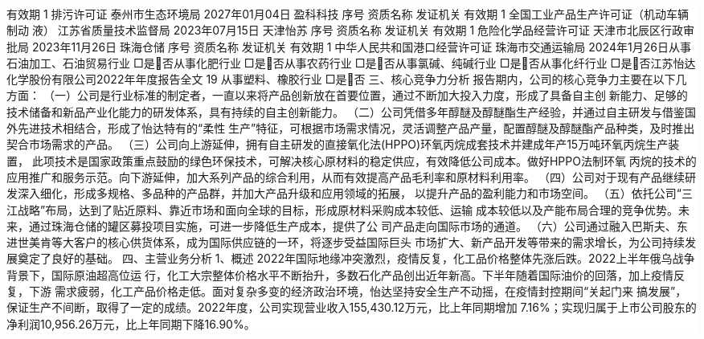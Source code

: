 有效期
1
排污许可证
泰州市生态环境局
2027年01月04日
盈科科技
序号
资质名称
发证机关
有效期
1
全国工业产品生产许可证（机动车辆制动
液）
江苏省质量技术监督局
2023年07月15日
天津怡苏
序号
资质名称
发证机关
有效期
1
危险化学品经营许可证
天津市北辰区行政审批局
2023年11月26日
珠海仓储
序号
资质名称
发证机关
有效期
1
中华人民共和国港口经营许可证
珠海市交通运输局
2024年1月26日从事石油加工、石油贸易行业
□是否从事化肥行业
□是否从事农药行业
□是否从事氯碱、纯碱行业
□是否从事化纤行业
□是否江苏怡达化学股份有限公司2022年年度报告全文
19
从事塑料、橡胶行业
□是否
三、核心竞争力分析
报告期内，公司的核心竞争力主要在以下几方面：
（一）公司是行业标准的制定者，一直以来将产品创新放在首要位置，通过不断加大投入力度，形成了具备自主创
新能力、足够的技术储备和新品产业化能力的研发体系，具有持续的自主创新能力。
（二）公司凭借多年醇醚及醇醚酯生产经验，并通过自主研发与借鉴国外先进技术相结合，形成了怡达特有的“柔性
生产”特征，可根据市场需求情况，灵活调整产品产量，配置醇醚及醇醚酯产品种类，及时推出契合市场需求的产品。
（三）公司向上游延伸，拥有自主研发的直接氧化法(HPPO)环氧丙烷成套技术并建成年产15万吨环氧丙烷生产装置，
此项技术是国家政策重点鼓励的绿色环保技术，可解决核心原材料的稳定供应，有效降低公司成本。做好HPPO法制环氧
丙烷的技术的应用推广和服务示范。向下游延伸，加大系列产品的综合利用，从而有效提高产品毛利率和原材料利用率。
（四）公司对于现有产品继续研发深入细化，形成多规格、多品种的产品群，并加大产品升级和应用领域的拓展，
以提升产品的盈利能力和市场空间。
（五）依托公司“三江战略”布局，达到了贴近原料、靠近市场和面向全球的目标，形成原材料采购成本较低、运输
成本较低以及产能布局合理的竞争优势。未来，通过珠海仓储的罐区募投项目实施，可进一步降低生产成本，提供了公
司产品走向国际市场的通道。
（六）公司通过融入巴斯夫、东进世美肯等大客户的核心供货体系，成为国际供应链的一环，将逐步受益国际巨头
市场扩大、新产品开发等带来的需求增长，为公司持续发展奠定了良好的基础。
四、主营业务分析
1、概述
2022年国际地缘冲突激烈，疫情反复，化工品价格整体先涨后跌。2022上半年俄乌战争背景下，国际原油超高位运
行，化工大宗整体价格水平不断抬升，多数石化产品创出近年新高。下半年随着国际油价的回落，加上疫情反复，下游
需求疲弱，化工产品价格走低。面对复杂多变的经济政治环境，怡达坚持安全生产不动摇，在疫情封控期间“关起门来
搞发展”，保证生产不间断，取得了一定的成绩。2022年度，公司实现营业收入155,430.12万元，比上年同期增加
7.16%；实现归属于上市公司股东的净利润10,956.26万元，比上年同期下降16.90%。